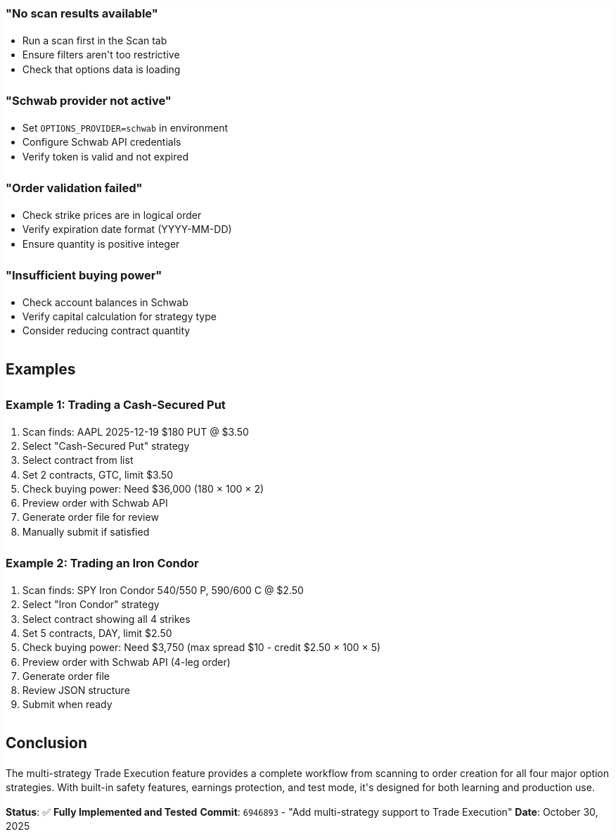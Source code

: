 ### "No scan results available"
- Run a scan first in the Scan tab
- Ensure filters aren't too restrictive
- Check that options data is loading

### "Schwab provider not active"
- Set `OPTIONS_PROVIDER=schwab` in environment
- Configure Schwab API credentials
- Verify token is valid and not expired

### "Order validation failed"
- Check strike prices are in logical order
- Verify expiration date format (YYYY-MM-DD)
- Ensure quantity is positive integer

### "Insufficient buying power"
- Check account balances in Schwab
- Verify capital calculation for strategy type
- Consider reducing contract quantity

## Examples

### Example 1: Trading a Cash-Secured Put
1. Scan finds: AAPL 2025-12-19 $180 PUT @ $3.50
2. Select "Cash-Secured Put" strategy
3. Select contract from list
4. Set 2 contracts, GTC, limit $3.50
5. Check buying power: Need $36,000 (180 × 100 × 2)
6. Preview order with Schwab API
7. Generate order file for review
8. Manually submit if satisfied

### Example 2: Trading an Iron Condor
1. Scan finds: SPY Iron Condor $540/$550 P, $590/$600 C @ $2.50
2. Select "Iron Condor" strategy  
3. Select contract showing all 4 strikes
4. Set 5 contracts, DAY, limit $2.50
5. Check buying power: Need $3,750 (max spread $10 - credit $2.50 × 100 × 5)
6. Preview order with Schwab API (4-leg order)
7. Generate order file
8. Review JSON structure
9. Submit when ready

## Conclusion

The multi-strategy Trade Execution feature provides a complete workflow from scanning to order creation for all four major option strategies. With built-in safety features, earnings protection, and test mode, it's designed for both learning and production use.

**Status**: ✅ **Fully Implemented and Tested**
**Commit**: `6946893` - "Add multi-strategy support to Trade Execution"
**Date**: October 30, 2025
